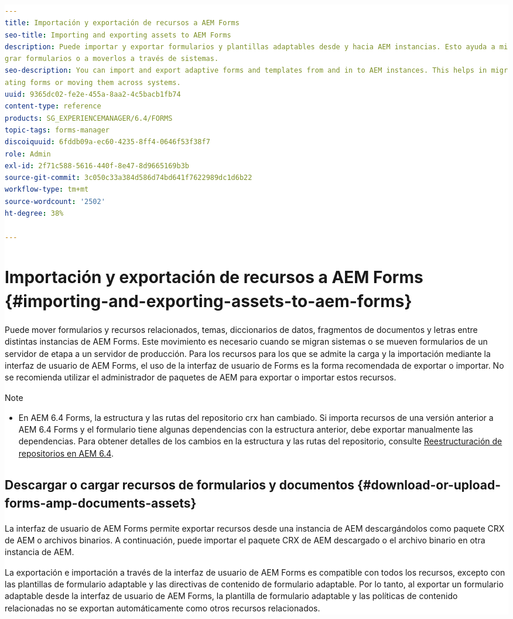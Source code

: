 ```yaml
---
title: Importación y exportación de recursos a AEM Forms
seo-title: Importing and exporting assets to AEM Forms
description: Puede importar y exportar formularios y plantillas adaptables desde y hacia AEM instancias. Esto ayuda a migrar formularios o a moverlos a través de sistemas.
seo-description: You can import and export adaptive forms and templates from and in to AEM instances. This helps in migrating forms or moving them across systems.
uuid: 9365dc02-fe2e-455a-8aa2-4c5bacb1fb74
content-type: reference
products: SG_EXPERIENCEMANAGER/6.4/FORMS
topic-tags: forms-manager
discoiquuid: 6fddb09a-ec60-4235-8ff4-0646f53f38f7
role: Admin
exl-id: 2f71c588-5616-440f-8e47-8d9665169b3b
source-git-commit: 3c050c33a384d586d74bd641f7622989dc1d6b22
workflow-type: tm+mt
source-wordcount: '2502'
ht-degree: 38%

---
```


# Importación y exportación de recursos a AEM Forms {#importing-and-exporting-assets-to-aem-forms}

Puede mover formularios y recursos relacionados, temas, diccionarios de datos, fragmentos de documentos y letras entre distintas instancias de AEM Forms. Este movimiento es necesario cuando se migran sistemas o se mueven formularios de un servidor de etapa a un servidor de producción. Para los recursos para los que se admite la carga y la importación mediante la interfaz de usuario de AEM Forms, el uso de la interfaz de usuario de Forms es la forma recomendada de exportar o importar. No se recomienda utilizar el administrador de paquetes de AEM para exportar o importar estos recursos.

>[!NOTE]
>
>* En AEM 6.4 Forms, la estructura y las rutas del repositorio crx han cambiado. Si importa recursos de una versión anterior a AEM 6.4 Forms y el formulario tiene algunas dependencias con la estructura anterior, debe exportar manualmente las dependencias. Para obtener detalles de los cambios en la estructura y las rutas del repositorio, consulte [Reestructuración de repositorios en AEM 6.4](/help/sites-deploying/repository-restructuring.md).
>


## Descargar o cargar recursos de formularios y documentos {#download-or-upload-forms-amp-documents-assets}

La interfaz de usuario de AEM Forms permite exportar recursos desde una instancia de AEM descargándolos como paquete CRX de AEM o archivos binarios. A continuación, puede importar el paquete CRX de AEM descargado o el archivo binario en otra instancia de AEM.

La exportación e importación a través de la interfaz de usuario de AEM Forms es compatible con todos los recursos, excepto con las plantillas de formulario adaptable y las directivas de contenido de formulario adaptable. Por lo tanto, al exportar un formulario adaptable desde la interfaz de usuario de AEM Forms, la plantilla de formulario adaptable y las políticas de contenido relacionadas no se exportan automáticamente como otros recursos relacionados.
